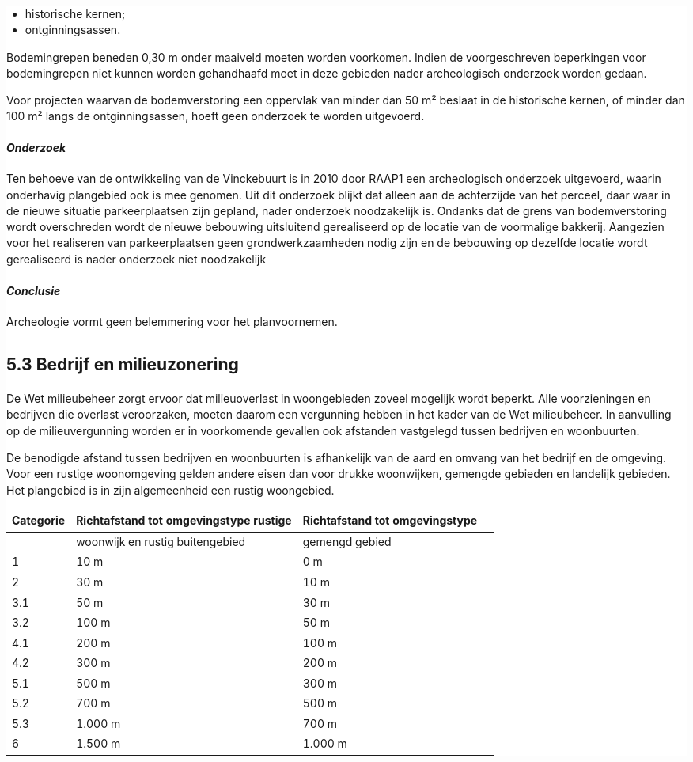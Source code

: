 - historische kernen;
- ontginningsassen.

Bodemingrepen beneden 0,30 m onder maaiveld moeten worden voorkomen. Indien de voorgeschreven beperkingen voor bodemingrepen niet kunnen worden gehandhaafd moet in deze gebieden nader archeologisch onderzoek worden gedaan.

Voor projecten waarvan de bodemverstoring een oppervlak van minder dan 50 m² beslaat in de historische kernen, of minder dan 100 m² langs de ontginningsassen, hoeft geen onderzoek te worden uitgevoerd.

#### *Onderzoek*

Ten behoeve van de ontwikkeling van de Vinckebuurt is in 2010 door RAAP1 een archeologisch onderzoek uitgevoerd, waarin onderhavig plangebied ook is mee genomen. Uit dit onderzoek blijkt dat alleen aan de achterzijde van het perceel, daar waar in de nieuwe situatie parkeerplaatsen zijn gepland, nader onderzoek noodzakelijk is. Ondanks dat de grens van bodemverstoring wordt overschreden wordt de nieuwe bebouwing uitsluitend gerealiseerd op de locatie van de voormalige bakkerij. Aangezien voor het realiseren van parkeerplaatsen geen grondwerkzaamheden nodig zijn en de bebouwing op dezelfde locatie wordt gerealiseerd is nader onderzoek niet noodzakelijk

#### *Conclusie*

Archeologie vormt geen belemmering voor het planvoornemen.

## <span id="page-16-0"></span>5.3 Bedrijf en milieuzonering

De Wet milieubeheer zorgt ervoor dat milieuoverlast in woongebieden zoveel mogelijk wordt beperkt. Alle voorzieningen en bedrijven die overlast veroorzaken, moeten daarom een vergunning hebben in het kader van de Wet milieubeheer. In aanvulling op de milieuvergunning worden er in voorkomende gevallen ook afstanden vastgelegd tussen bedrijven en woonbuurten.

De benodigde afstand tussen bedrijven en woonbuurten is afhankelijk van de aard en omvang van het bedrijf en de omgeving. Voor een rustige woonomgeving gelden andere eisen dan voor drukke woonwijken, gemengde gebieden en landelijk gebieden. Het plangebied is in zijn algemeenheid een rustig woongebied.

| Categorie | Richtafstand tot omgevingstype rustige | Richtafstand tot omgevingstype |  |
|-----------|----------------------------------------|--------------------------------|--|
|           | woonwijk en rustig buitengebied        | gemengd gebied                 |  |
| 1         | 10 m                                   | 0 m                            |  |
| 2         | 30 m                                   | 10 m                           |  |
| 3.1       | 50 m                                   | 30 m                           |  |
| 3.2       | 100 m                                  | 50 m                           |  |
| 4.1       | 200 m                                  | 100 m                          |  |
| 4.2       | 300 m                                  | 200 m                          |  |
| 5.1       | 500 m                                  | 300 m                          |  |
| 5.2       | 700 m                                  | 500 m                          |  |
| 5.3       | 1.000 m                                | 700 m                          |  |
| 6         | 1.500 m                                | 1.000 m                        |  |
